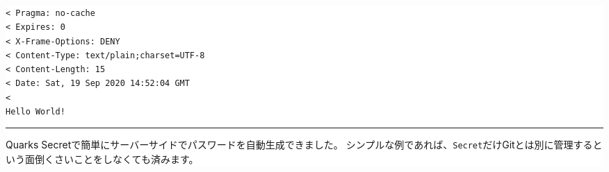 ```
< Pragma: no-cache
< Expires: 0
< X-Frame-Options: DENY
< Content-Type: text/plain;charset=UTF-8
< Content-Length: 15
< Date: Sat, 19 Sep 2020 14:52:04 GMT
< 
Hello World!
```

---

Quarks Secretで簡単にサーバーサイドでパスワードを自動生成できました。
シンプルな例であれば、`Secret`だけGitとは別に管理するという面倒くさいことをしなくても済みます。
